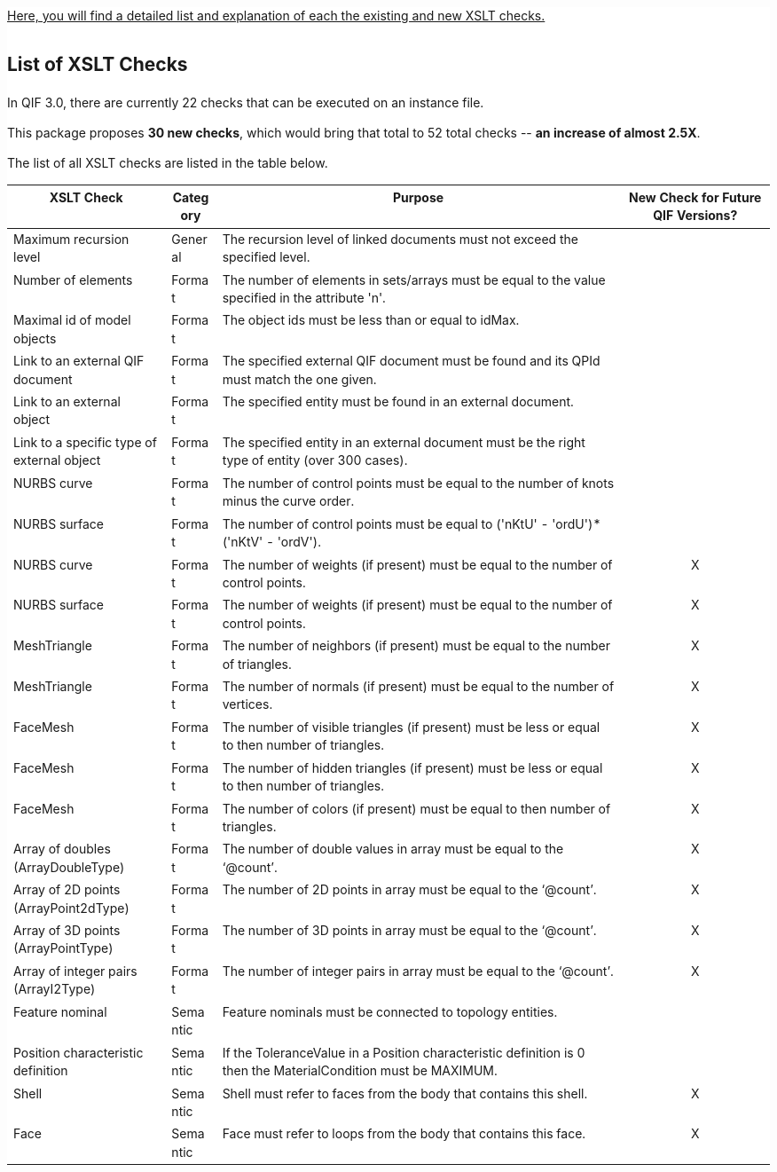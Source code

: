 [Here, you will find a detailed list and explanation of each the existing and new XSLT checks.](CheckDescriptions.md)

## List of XSLT Checks

In QIF 3.0, there are currently 22 checks that can be executed on an instance file. 

This package proposes **30 new checks**, which would bring that total to 52 total checks -- **an increase of almost 2.5X**.

The list of all XSLT checks are listed in the table below.


| XSLT   Check                                 | Category | Purpose                                                                                                            | New Check for Future QIF Versions? |
|----------------------------------------------|----------|--------------------------------------------------------------------------------------------------------------------|:------------------------------------:|
| Maximum   recursion level                    | General  | The recursion level of linked   documents must not exceed the specified level.                                     |                                      |
| Number   of elements                         | Format   | The number of elements in sets/arrays must be equal to the value specified in the   attribute 'n'.                 |                                      |
| Maximal   id of model objects                | Format   | The object ids must be less than or equal to idMax.                                                                |                                      |
| Link to   an external QIF document           | Format   | The specified external QIF   document must be found and its QPId must match the one given.                         |                                      |
| Link to   an external object                 | Format   | The specified entity must be   found in an external document.                                                      |                                      |
| Link to   a specific type of external object | Format   | The specified entity in an   external document must be the right type of entity (over 300 cases).                  |                                      |
| NURBS   curve                                | Format   | The number of control points   must be equal to the number of knots minus the curve order.                         |                                      |
| NURBS   surface                              | Format   | The number of control points   must be equal to ('nKtU' - 'ordU')*('nKtV' - 'ordV').                               |                                      |
| NURBS   curve                                | Format   | The number of weights (if   present) must be equal to the number of control points.                                |                   X                  |
| NURBS   surface                              | Format   | The number of weights (if   present) must be equal to the number of control points.                                |                   X                  |
| MeshTriangle                                 | Format   | The number of neighbors (if   present) must be equal to the number of triangles.                                   |                   X                  |
| MeshTriangle                                 | Format   | The number of normals (if   present) must be equal to the number of vertices.                                      |                   X                  |
| FaceMesh                                     | Format   | The number of visible triangles   (if present) must be less or equal to then number of triangles.                  |                   X                  |
| FaceMesh                                     | Format   | The number of hidden triangles   (if present) must be less or equal to then number of triangles.                   |                   X                  |
| FaceMesh                                     | Format   | The number of colors (if   present) must be equal to then number of triangles.                                     |                   X                  |
| Array of   doubles<br>(ArrayDoubleType)      | Format   | The number of double values in array must be   equal to the ‘@count’.                                              |                   X                  |
| Array of   2D points<br>(ArrayPoint2dType)   | Format   | The number of 2D points in array must be equal   to the ‘@count’.                                                  |                   X                  |
| Array of   3D points<br>(ArrayPointType)     | Format   | The number of 3D points in array must be equal   to the ‘@count’.                                                  |                   X                  |
| Array of   integer pairs<br>(ArrayI2Type)       | Format   | The number of integer pairs in array must be   equal to the ‘@count’.                                              |                   X                  |
| Feature   nominal                            | Semantic | Feature nominals must be   connected to topology entities.                                                         |                                      |
| Position   characteristic definition         | Semantic | If the ToleranceValue in a   Position characteristic definition is 0 then the MaterialCondition must be   MAXIMUM. |                                      |
| Shell                                        | Semantic | Shell must refer to faces from   the body that contains this shell.                                                |                   X                  |
| Face                                         | Semantic | Face must refer to loops from   the body that contains this face.                                                  |                   X                  |